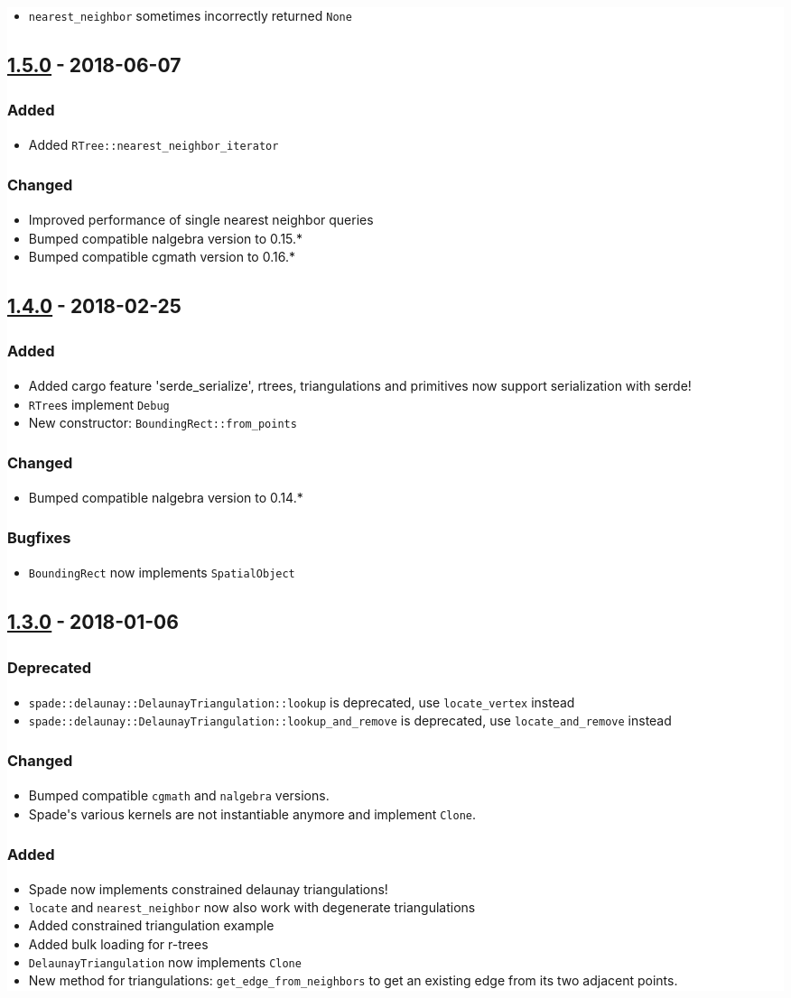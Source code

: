 - `nearest_neighbor` sometimes incorrectly returned `None`

## [1.5.0] - 2018-06-07

### Added

- Added `RTree::nearest_neighbor_iterator`

### Changed

- Improved performance of single nearest neighbor queries
- Bumped compatible nalgebra version to 0.15.*
- Bumped compatible cgmath version to 0.16.*

## [1.4.0] - 2018-02-25

### Added

- Added cargo feature 'serde_serialize', rtrees, triangulations and primitives now support serialization with serde!
- `RTree`s implement `Debug`
- New constructor: `BoundingRect::from_points`

### Changed

- Bumped compatible nalgebra version to 0.14.*

### Bugfixes

- `BoundingRect` now implements `SpatialObject`

## [1.3.0] - 2018-01-06

### Deprecated

- `spade::delaunay::DelaunayTriangulation::lookup` is deprecated, use `locate_vertex` instead
- `spade::delaunay::DelaunayTriangulation::lookup_and_remove` is deprecated, use `locate_and_remove` instead

### Changed

- Bumped compatible `cgmath` and `nalgebra` versions.
- Spade's various kernels are not instantiable anymore and implement `Clone`.

### Added

- Spade now implements constrained delaunay triangulations!
- `locate` and `nearest_neighbor` now also work with degenerate triangulations
- Added constrained triangulation example
- Added bulk loading for r-trees
- `DelaunayTriangulation` now implements `Clone`
- New method for triangulations: `get_edge_from_neighbors` to get an existing edge from its two adjacent points.


[2.12.1]: https://github.com/Stoeoef/spade/compare/v2.12.0...v2.12.1
[2.12.0]: https://github.com/Stoeoef/spade/compare/v2.11.0...v2.12.0
[2.11.0]: https://github.com/Stoeoef/spade/compare/v2.10.0...v2.11.0
[2.10.0]: https://github.com/Stoeoef/spade/compare/v2.9.0...v2.10.0
[2.9.0]: https://github.com/Stoeoef/spade/compare/v2.8.0...v2.9.0
[2.8.0]: https://github.com/Stoeoef/spade/compare/v2.7.0...v2.8.0
[2.7.0]: https://github.com/Stoeoef/spade/compare/v2.6.0...v2.7.0
[2.6.0]: https://github.com/Stoeoef/spade/compare/v2.5.1...v2.6.0
[2.5.1]: https://github.com/Stoeoef/spade/compare/v2.5.0...v2.5.1
[2.5.0]: https://github.com/Stoeoef/spade/compare/v2.4.1...v2.5.0
[2.4.1]: https://github.com/Stoeoef/spade/compare/v2.4.0...v2.4.1
[2.4.0]: https://github.com/Stoeoef/spade/compare/v2.3.1...v2.4.0
[2.3.1]: https://github.com/Stoeoef/spade/compare/v2.3.0...v2.3.1
[2.3.0]: https://github.com/Stoeoef/spade/compare/v2.2.1...v2.3.0
[2.2.1]: https://github.com/Stoeoef/spade/compare/v2.2.0...v2.2.1
[2.2.0]: https://github.com/Stoeoef/spade/compare/v2.0.0...v2.2.0
[2.1.0]: https://github.com/Stoeoef/spade/compare/v2.0.0...v2.1.0
[2.0.0]: https://github.com/Stoeoef/spade/compare/v1.8.2...v2.0.0
[1.8.2]: https://github.com/Stoeoef/spade/compare/v1.8.0...v1.8.2
[1.8.0]: https://github.com/Stoeoef/spade/compare/v1.7.0...v1.8.0
[1.7.0]: https://github.com/Stoeoef/spade/compare/v1.6.0...v1.7.0
[1.6.0]: https://github.com/Stoeoef/spade/compare/v1.5.1...v1.6.0
[1.5.1]: https://github.com/Stoeoef/spade/compare/v1.5.0...v1.5.1
[1.5.0]: https://github.com/Stoeoef/spade/compare/v1.4.0...v1.5.0
[1.4.0]: https://github.com/Stoeoef/spade/compare/v1.3.0...v1.4.0
[1.3.0]: https://github.com/Stoeoef/spade/compare/v1.2.0...v1.3.0
[1.2.0]: https://github.com/Stoeoef/spade/compare/v1.1.0...v1.2.0
[1.1.0]: https://github.com/Stoeoef/spade/compare/v1.0.0...v1.1.0
[1.0.0]: https://github.com/Stoeoef/spade/compare/v0.3.0...v1.0.0
[0.3.0]: https://github.com/Stoeoef/spade/compare/v0.2.1...v0.3.0
[0.2.1]: https://github.com/Stoeoef/spade/compare/v0.2.0...v0.2.1
[0.2.0]: https://github.com/Stoeoef/spade/compare/v0.1.1...v0.2.0
[0.1.1]: https://github.com/Stoeoef/spade/compare/v0.1.0...v0.1.1